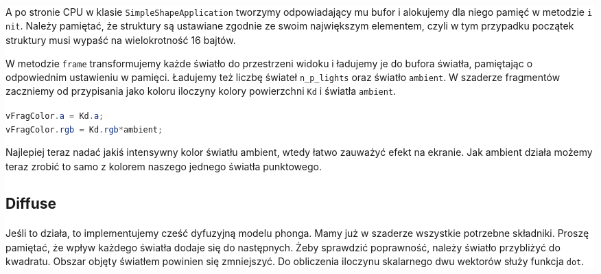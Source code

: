 A po stronie CPU w klasie `SimpleShapeApplication` tworzymy odpowiadający mu bufor i alokujemy dla niego pamięć w metodzie `init`.  Należy pamiętać, że struktury są ustawiane zgodnie ze swoim największym elementem, czyli w tym przypadku początek struktury musi wypaść na wielokrotność 16 bajtów. 

W metodzie `frame` transformujemy każde światło do przestrzeni widoku i ładujemy je do bufora światła, pamiętając o odpowiednim ustawieniu  w pamięci.  Ładujemy też liczbę świateł `n_p_lights` oraz światło `ambient`. W szaderze fragmentów zaczniemy od przypisania jako koloru iloczyny kolory powierzchni `Kd` i światła `ambient`.
```glsl
vFragColor.a = Kd.a; 
vFragColor.rgb = Kd.rgb*ambient;
```
Najlepiej teraz nadać jakiś intensywny kolor światłu ambient, wtedy łatwo zauważyć efekt na ekranie. Jak ambient działa możemy teraz zrobić to samo z kolorem naszego jednego światła punktowego. 

## Diffuse

Jeśli to działa, to implementujemy cześć dyfuzyjną modelu phonga. Mamy już w szaderze wszystkie potrzebne składniki. Proszę pamiętać, że wpływ każdego światła dodaje się do następnych. Żeby sprawdzić poprawność, należy światło przybliżyć do kwadratu. Obszar objęty światłem powinien się zmniejszyć. Do obliczenia iloczynu skalarnego dwu wektorów służy funkcja `dot`.

 
